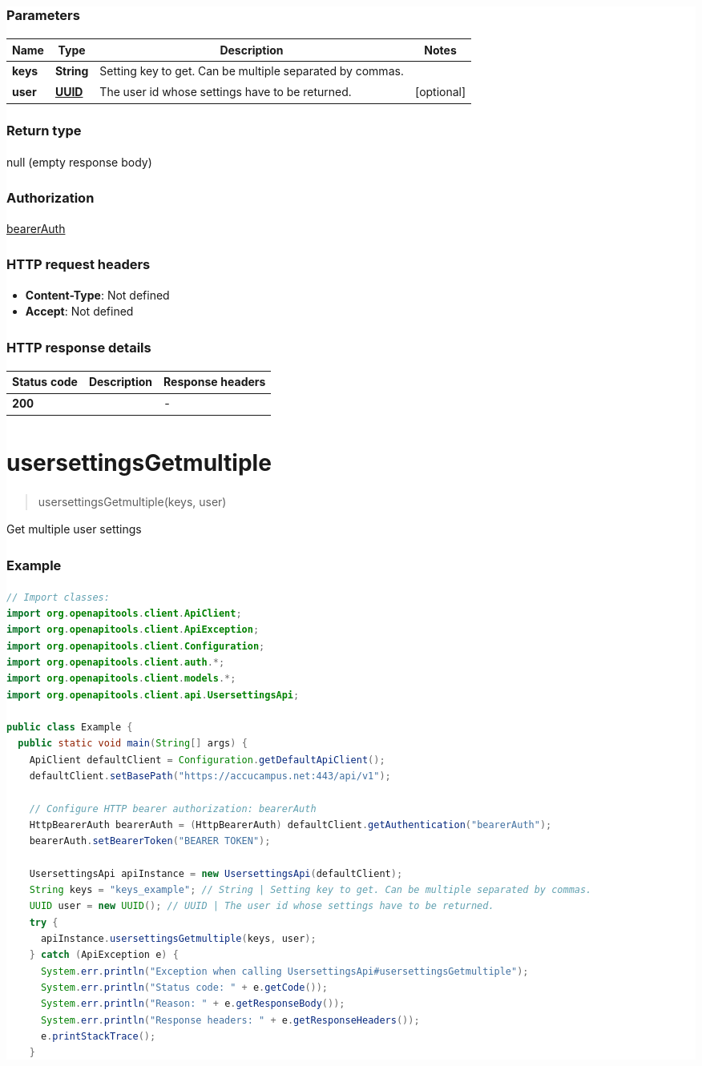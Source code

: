 ### Parameters

Name | Type | Description  | Notes
------------- | ------------- | ------------- | -------------
 **keys** | **String**| Setting key to get. Can be multiple separated by commas. |
 **user** | [**UUID**](.md)| The user id whose settings have to be returned. | [optional]

### Return type

null (empty response body)

### Authorization

[bearerAuth](../README.md#bearerAuth)

### HTTP request headers

 - **Content-Type**: Not defined
 - **Accept**: Not defined

### HTTP response details
| Status code | Description | Response headers |
|-------------|-------------|------------------|
**200** |  |  -  |

<a name="usersettingsGetmultiple"></a>
# **usersettingsGetmultiple**
> usersettingsGetmultiple(keys, user)

Get multiple user settings

### Example
```java
// Import classes:
import org.openapitools.client.ApiClient;
import org.openapitools.client.ApiException;
import org.openapitools.client.Configuration;
import org.openapitools.client.auth.*;
import org.openapitools.client.models.*;
import org.openapitools.client.api.UsersettingsApi;

public class Example {
  public static void main(String[] args) {
    ApiClient defaultClient = Configuration.getDefaultApiClient();
    defaultClient.setBasePath("https://accucampus.net:443/api/v1");
    
    // Configure HTTP bearer authorization: bearerAuth
    HttpBearerAuth bearerAuth = (HttpBearerAuth) defaultClient.getAuthentication("bearerAuth");
    bearerAuth.setBearerToken("BEARER TOKEN");

    UsersettingsApi apiInstance = new UsersettingsApi(defaultClient);
    String keys = "keys_example"; // String | Setting key to get. Can be multiple separated by commas.
    UUID user = new UUID(); // UUID | The user id whose settings have to be returned.
    try {
      apiInstance.usersettingsGetmultiple(keys, user);
    } catch (ApiException e) {
      System.err.println("Exception when calling UsersettingsApi#usersettingsGetmultiple");
      System.err.println("Status code: " + e.getCode());
      System.err.println("Reason: " + e.getResponseBody());
      System.err.println("Response headers: " + e.getResponseHeaders());
      e.printStackTrace();
    }
```